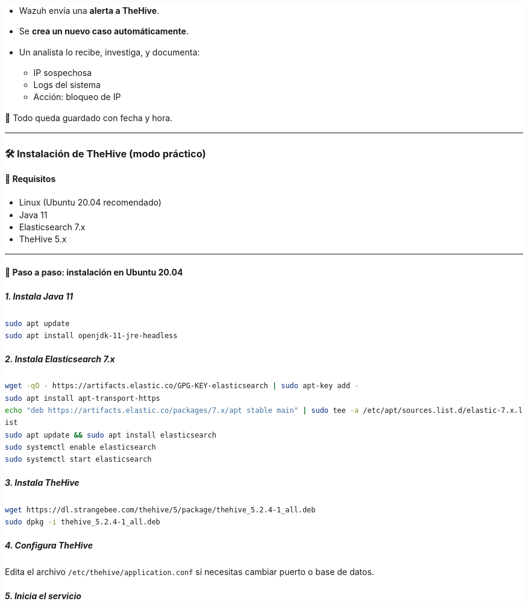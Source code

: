 - Wazuh envía una **alerta a TheHive**.
- Se **crea un nuevo caso automáticamente**.
- Un analista lo recibe, investiga, y documenta:

  - IP sospechosa
  - Logs del sistema
  - Acción: bloqueo de IP

🎯 Todo queda guardado con fecha y hora.

---

### 🛠️ Instalación de TheHive (modo práctico)

#### 🧱 Requisitos

- Linux (Ubuntu 20.04 recomendado)
- Java 11
- Elasticsearch 7.x
- TheHive 5.x

---

#### 🔧 Paso a paso: instalación en Ubuntu 20.04

##### 1. Instala Java 11

```bash
sudo apt update
sudo apt install openjdk-11-jre-headless
```

##### 2. Instala Elasticsearch 7.x

```bash
wget -qO - https://artifacts.elastic.co/GPG-KEY-elasticsearch | sudo apt-key add -
sudo apt install apt-transport-https
echo "deb https://artifacts.elastic.co/packages/7.x/apt stable main" | sudo tee -a /etc/apt/sources.list.d/elastic-7.x.list
sudo apt update && sudo apt install elasticsearch
sudo systemctl enable elasticsearch
sudo systemctl start elasticsearch
```

##### 3. Instala TheHive

```bash
wget https://dl.strangebee.com/thehive/5/package/thehive_5.2.4-1_all.deb
sudo dpkg -i thehive_5.2.4-1_all.deb
```

##### 4. Configura TheHive

Edita el archivo `/etc/thehive/application.conf` si necesitas cambiar puerto o base de datos.

##### 5. Inicia el servicio
